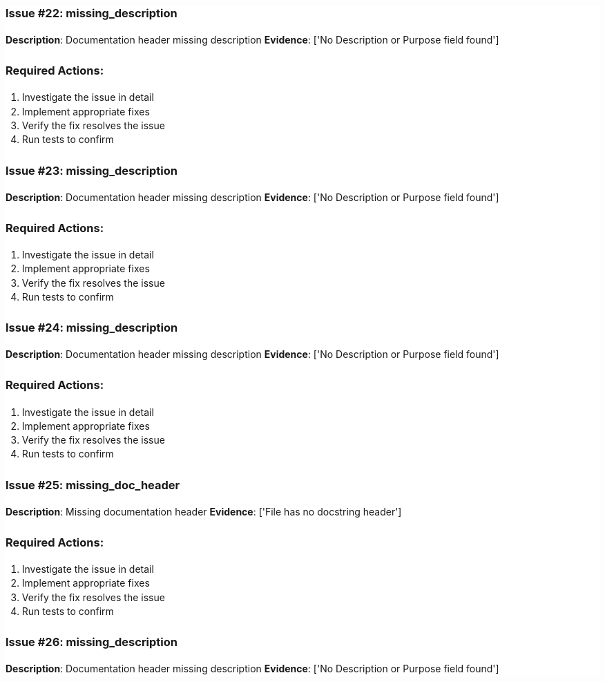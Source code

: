 
### Issue #22: missing_description

**Description**: Documentation header missing description
**Evidence**: ['No Description or Purpose field found']

### Required Actions:
1. Investigate the issue in detail
2. Implement appropriate fixes
3. Verify the fix resolves the issue
4. Run tests to confirm


### Issue #23: missing_description

**Description**: Documentation header missing description
**Evidence**: ['No Description or Purpose field found']

### Required Actions:
1. Investigate the issue in detail
2. Implement appropriate fixes
3. Verify the fix resolves the issue
4. Run tests to confirm


### Issue #24: missing_description

**Description**: Documentation header missing description
**Evidence**: ['No Description or Purpose field found']

### Required Actions:
1. Investigate the issue in detail
2. Implement appropriate fixes
3. Verify the fix resolves the issue
4. Run tests to confirm


### Issue #25: missing_doc_header

**Description**: Missing documentation header
**Evidence**: ['File has no docstring header']

### Required Actions:
1. Investigate the issue in detail
2. Implement appropriate fixes
3. Verify the fix resolves the issue
4. Run tests to confirm


### Issue #26: missing_description

**Description**: Documentation header missing description
**Evidence**: ['No Description or Purpose field found']
